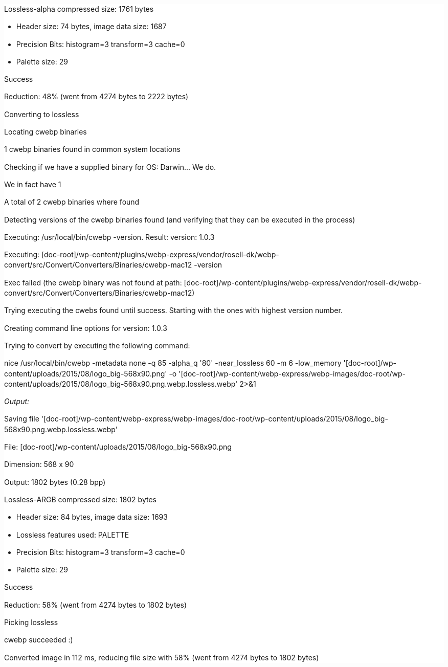 Lossless-alpha compressed size: 1761 bytes

  * Header size: 74 bytes, image data size: 1687

  * Precision Bits: histogram=3 transform=3 cache=0

  * Palette size:   29


Success

Reduction: 48% (went from 4274 bytes to 2222 bytes)


Converting to lossless

Locating cwebp binaries

1 cwebp binaries found in common system locations

Checking if we have a supplied binary for OS: Darwin... We do.

We in fact have 1

A total of 2 cwebp binaries where found

Detecting versions of the cwebp binaries found (and verifying that they can be executed in the process)

Executing: /usr/local/bin/cwebp -version. Result: version: 1.0.3

Executing: [doc-root]/wp-content/plugins/webp-express/vendor/rosell-dk/webp-convert/src/Convert/Converters/Binaries/cwebp-mac12 -version

Exec failed (the cwebp binary was not found at path: [doc-root]/wp-content/plugins/webp-express/vendor/rosell-dk/webp-convert/src/Convert/Converters/Binaries/cwebp-mac12)

Trying executing the cwebs found until success. Starting with the ones with highest version number.

Creating command line options for version: 1.0.3

Trying to convert by executing the following command:

nice /usr/local/bin/cwebp -metadata none -q 85 -alpha_q '80' -near_lossless 60 -m 6 -low_memory '[doc-root]/wp-content/uploads/2015/08/logo_big-568x90.png' -o '[doc-root]/wp-content/webp-express/webp-images/doc-root/wp-content/uploads/2015/08/logo_big-568x90.png.webp.lossless.webp' 2>&1


*Output:* 

Saving file '[doc-root]/wp-content/webp-express/webp-images/doc-root/wp-content/uploads/2015/08/logo_big-568x90.png.webp.lossless.webp'

File:      [doc-root]/wp-content/uploads/2015/08/logo_big-568x90.png

Dimension: 568 x 90

Output:    1802 bytes (0.28 bpp)

Lossless-ARGB compressed size: 1802 bytes

  * Header size: 84 bytes, image data size: 1693

  * Lossless features used: PALETTE

  * Precision Bits: histogram=3 transform=3 cache=0

  * Palette size:   29


Success

Reduction: 58% (went from 4274 bytes to 1802 bytes)


Picking lossless

cwebp succeeded :)


Converted image in 112 ms, reducing file size with 58% (went from 4274 bytes to 1802 bytes)

